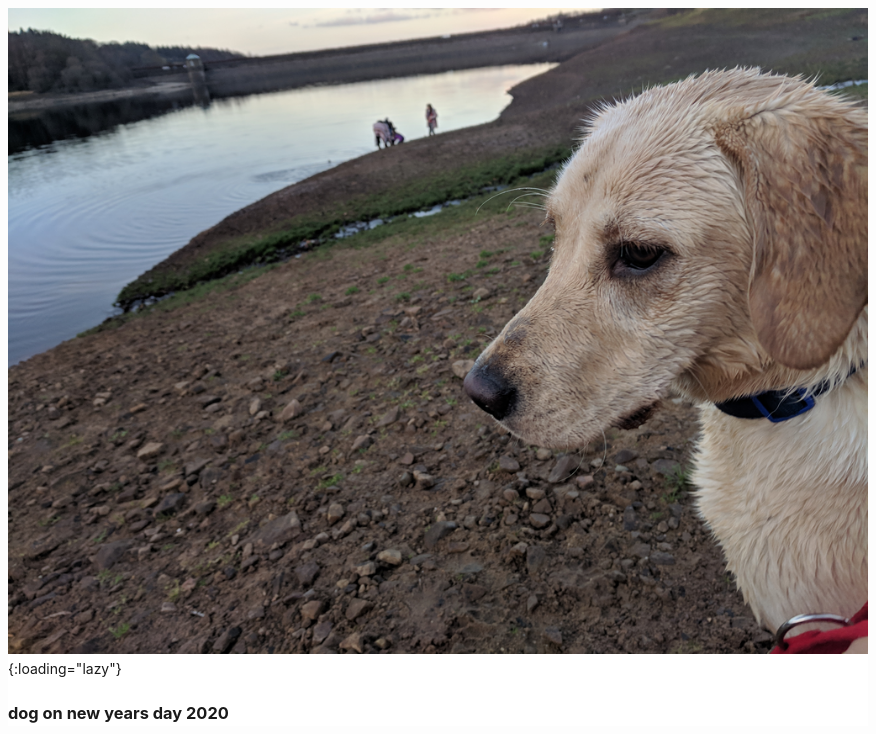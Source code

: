   ![dog on new years day 2019](/images/dog-2019-01-01.jpg){:loading="lazy"}

### dog on new years day 2020
